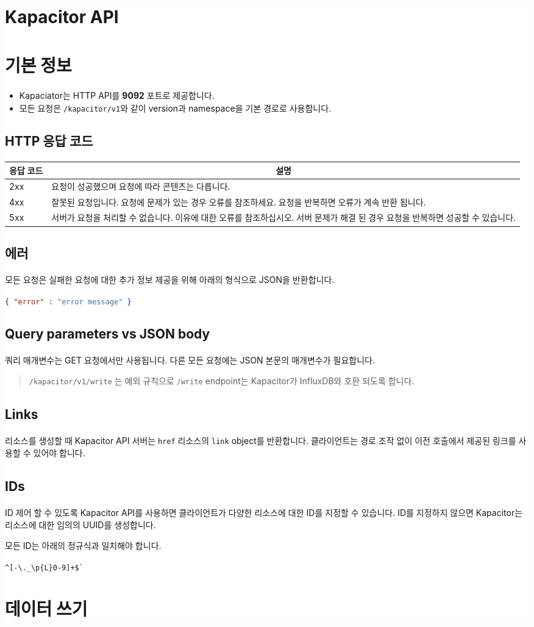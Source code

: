 # Kapacitor API

# 기본 정보

- Kapaciator는 HTTP API를  ******9092****** 포트로 제공합니다.
- 모든 요청은 `/kapacitor/v1`와 같이 version과 namespace을 기본 경로로 사용합니다.

## HTTP 응답 코드

| 응답 코드 | 설명 |
| --- | --- |
| 2xx | 요청이 성공했으며 요청에 따라 콘텐츠는 다릅니다. |
| 4xx | 잘못된 요청입니다. 요청에 문제가 있는 경우 오류를 참조하세요. 요청을 반복하면 오류가 계속 반환 됩니다. |
| 5xx | 서버가 요청을 처리할 수 없습니다. 이유에 대한 오류를 참조하십시오. 서버 문제가 해결 된 경우 요청을 반복하면 성공할 수 있습니다.  |

## 에러

모든 요청은 실패한 요청에 대한 추가 정보 제공을 위해 아래의 형식으로 JSON을 반환합니다. 

```json
{ "error" : "error message" }
```

## Query parameters vs JSON body

쿼리 매개변수는 GET 요청에서만 사용됩니다. 다른 모든 요청에는 JSON 본문의 매개변수가 필요합니다. 

> `/kapacitor/v1/write` 는 예외 규칙으로 `/write` endpoint는 Kapacitor가 InfluxDB와 호환 되도록 합니다.
> 

## Links

리소스를 생성할 때 Kapacitor API 서버는 `href` 리소스의 `link` object를 반환합니다. 클라이언트는 경로 조작 없이 이전 호출에서 제공된 링크를 사용할 수 있어야 합니다.

## IDs

ID 제어 할 수 있도록 Kapacitor API를 사용하면 클라이언트가 다양한 리소스에 대한 ID를 지정할 수 있습니다. ID를 지정하지 않으면 Kapacitor는 리소스에 대한 임의의 UUID를 생성합니다. 

모든 ID는 아래의 정규식과 일치해야 합니다. 

```
^[-\._\p{L}0-9]+$`
```

# 데이터 쓰기
